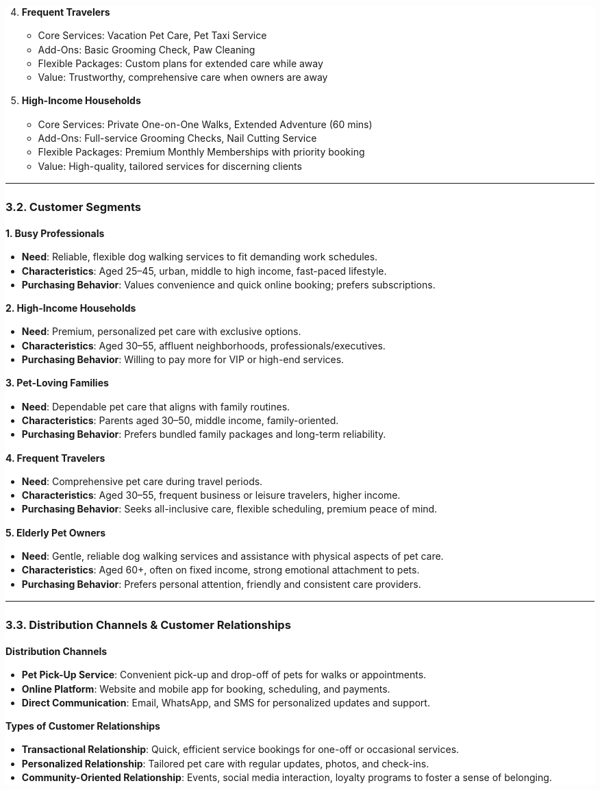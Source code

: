 4. **Frequent Travelers**  
   - Core Services: Vacation Pet Care, Pet Taxi Service  
   - Add-Ons: Basic Grooming Check, Paw Cleaning  
   - Flexible Packages: Custom plans for extended care while away  
   - Value: Trustworthy, comprehensive care when owners are away  

5. **High-Income Households**  
   - Core Services: Private One-on-One Walks, Extended Adventure (60 mins)  
   - Add-Ons: Full-service Grooming Checks, Nail Cutting Service  
   - Flexible Packages: Premium Monthly Memberships with priority booking  
   - Value: High-quality, tailored services for discerning clients  

---

### 3.2. Customer Segments

**1. Busy Professionals**  
- **Need**: Reliable, flexible dog walking services to fit demanding work schedules.  
- **Characteristics**: Aged 25–45, urban, middle to high income, fast-paced lifestyle.  
- **Purchasing Behavior**: Values convenience and quick online booking; prefers subscriptions.

**2. High-Income Households**  
- **Need**: Premium, personalized pet care with exclusive options.  
- **Characteristics**: Aged 30–55, affluent neighborhoods, professionals/executives.  
- **Purchasing Behavior**: Willing to pay more for VIP or high-end services.

**3. Pet-Loving Families**  
- **Need**: Dependable pet care that aligns with family routines.  
- **Characteristics**: Parents aged 30–50, middle income, family-oriented.  
- **Purchasing Behavior**: Prefers bundled family packages and long-term reliability.

**4. Frequent Travelers**  
- **Need**: Comprehensive pet care during travel periods.  
- **Characteristics**: Aged 30–55, frequent business or leisure travelers, higher income.  
- **Purchasing Behavior**: Seeks all-inclusive care, flexible scheduling, premium peace of mind.

**5. Elderly Pet Owners**  
- **Need**: Gentle, reliable dog walking services and assistance with physical aspects of pet care.  
- **Characteristics**: Aged 60+, often on fixed income, strong emotional attachment to pets.  
- **Purchasing Behavior**: Prefers personal attention, friendly and consistent care providers.

---

### 3.3. Distribution Channels & Customer Relationships

**Distribution Channels**  
- **Pet Pick-Up Service**: Convenient pick-up and drop-off of pets for walks or appointments.  
- **Online Platform**: Website and mobile app for booking, scheduling, and payments.  
- **Direct Communication**: Email, WhatsApp, and SMS for personalized updates and support.

**Types of Customer Relationships**  
- **Transactional Relationship**: Quick, efficient service bookings for one-off or occasional services.  
- **Personalized Relationship**: Tailored pet care with regular updates, photos, and check-ins.  
- **Community-Oriented Relationship**: Events, social media interaction, loyalty programs to foster a sense of belonging.
